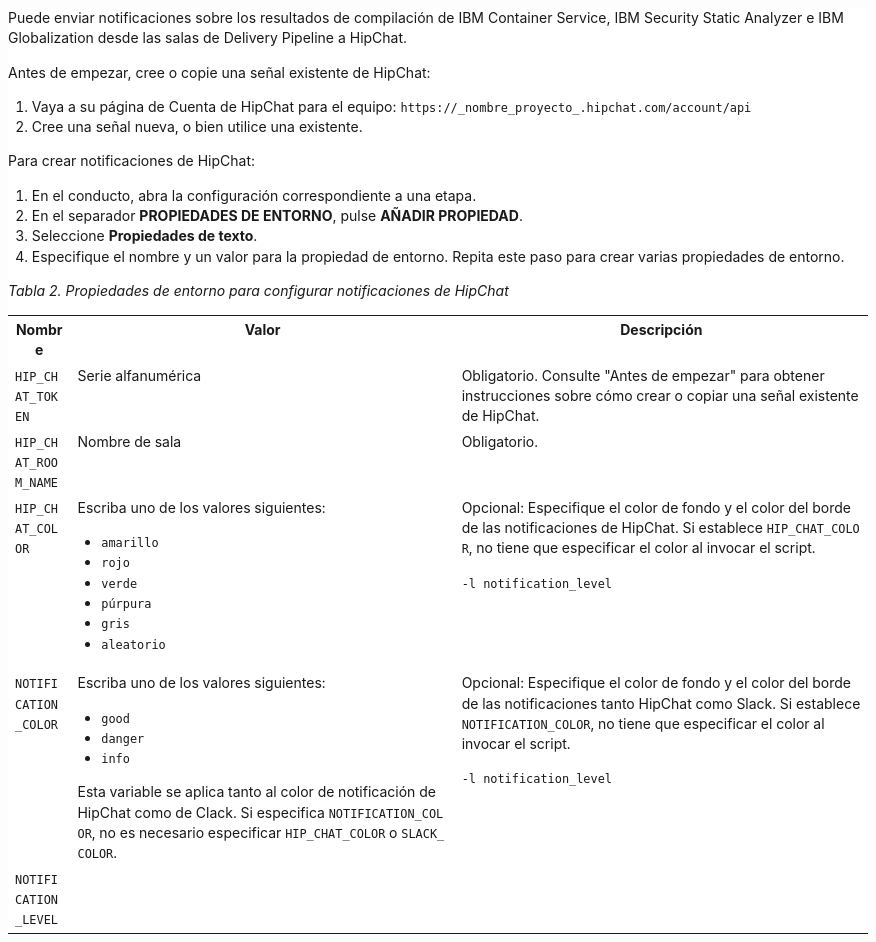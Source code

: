 Puede enviar notificaciones sobre los resultados de compilación de IBM Container Service, IBM Security Static Analyzer e IBM Globalization desde las salas de Delivery Pipeline a HipChat.

Antes de empezar, cree o copie una señal existente de HipChat:

1. Vaya a su página de Cuenta de HipChat para el equipo: `https://_nombre_proyecto_.hipchat.com/account/api`
2. Cree una señal nueva, o bien utilice una existente.

Para crear notificaciones de HipChat:

1. En el conducto, abra la configuración correspondiente a una etapa.
2. En el separador **PROPIEDADES DE ENTORNO**, pulse **AÑADIR PROPIEDAD**.
3. Seleccione **Propiedades de texto**.
4. Especifique el nombre y un valor para la propiedad de entorno. Repita este paso para crear varias propiedades de entorno.

  *Tabla 2. Propiedades de entorno para configurar notificaciones de HipChat*

  <table>
  <tr>
  <th>Nombre</th>
  <th>Valor</th>
  <th>Descripción</th>
  </tr>
  <tr>
    <td><code>HIP_CHAT_TOKEN</code></td>
    <td>Serie alfanumérica</td>
    <td>Obligatorio. Consulte "Antes de empezar" para obtener instrucciones sobre cómo crear o copiar una señal existente de HipChat.</td>
  </tr>
  <tr>
    <td><code>HIP_CHAT_ROOM_NAME</code></td>
    <td>Nombre de sala</td>
    <td>Obligatorio.</td>
  </tr>
  <tr>
    <td><code>HIP_CHAT_COLOR</code></td>
    <td>Escriba uno de los valores siguientes:
      <ul><li><code>amarillo</code></li>
      <li><code>rojo</code></li>
      <li><code>verde</code></li>
      <li><code>púrpura</code></li>
      <li><code>gris</code></li>
      <li><code>aleatorio</code></li></ul>
    </td>
    <td>Opcional: Especifique el color de fondo y el color del borde de las notificaciones de HipChat. Si establece <code>HIP_CHAT_COLOR</code>, no tiene que especificar el color al invocar el script.
     <p><code>-l notification_level</code></p> </td>
  </tr>
  <tr>
    <td><code>NOTIFICATION_COLOR</code></td>
    <td>Escriba uno de los valores siguientes:
      <ul><li><code>good</code></li>
      <li><code>danger</code></li>
      <li><code>info</code></li></ul>
    Esta variable se aplica tanto al color de notificación de HipChat como de Clack. Si especifica <code>NOTIFICATION_COLOR</code>, no es necesario especificar <code>HIP_CHAT_COLOR</code> o <code>SLACK_COLOR</code>.</td>
    <td>Opcional: Especifique el color de fondo y el color del borde de las notificaciones tanto HipChat como Slack. Si establece <code>NOTIFICATION_COLOR</code>, no tiene que especificar el color al invocar el script.
     <p><code>-l notification_level</code></p> </td>
  </tr>
  <tr>
    <td><code>NOTIFICATION_LEVEL</code></td>